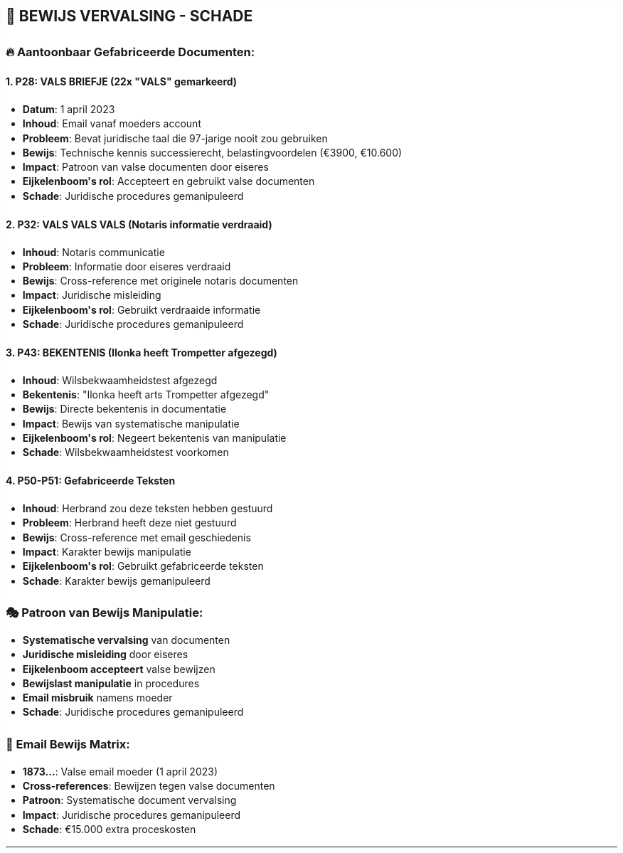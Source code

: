 
## 🤥 **BEWIJS VERVALSING - SCHADE**

### **🔥 Aantoonbaar Gefabriceerde Documenten:**

#### **1. P28: VALS BRIEFJE (22x "VALS" gemarkeerd)**
- **Datum**: 1 april 2023
- **Inhoud**: Email vanaf moeders account
- **Probleem**: Bevat juridische taal die 97-jarige nooit zou gebruiken
- **Bewijs**: Technische kennis successierecht, belastingvoordelen (€3900, €10.600)
- **Impact**: Patroon van valse documenten door eiseres
- **Eijkelenboom's rol**: Accepteert en gebruikt valse documenten
- **Schade**: Juridische procedures gemanipuleerd

#### **2. P32: VALS VALS VALS (Notaris informatie verdraaid)**
- **Inhoud**: Notaris communicatie
- **Probleem**: Informatie door eiseres verdraaid
- **Bewijs**: Cross-reference met originele notaris documenten
- **Impact**: Juridische misleiding
- **Eijkelenboom's rol**: Gebruikt verdraaide informatie
- **Schade**: Juridische procedures gemanipuleerd

#### **3. P43: BEKENTENIS (Ilonka heeft Trompetter afgezegd)**
- **Inhoud**: Wilsbekwaamheidstest afgezegd
- **Bekentenis**: "Ilonka heeft arts Trompetter afgezegd"
- **Bewijs**: Directe bekentenis in documentatie
- **Impact**: Bewijs van systematische manipulatie
- **Eijkelenboom's rol**: Negeert bekentenis van manipulatie
- **Schade**: Wilsbekwaamheidstest voorkomen

#### **4. P50-P51: Gefabriceerde Teksten**
- **Inhoud**: Herbrand zou deze teksten hebben gestuurd
- **Probleem**: Herbrand heeft deze niet gestuurd
- **Bewijs**: Cross-reference met email geschiedenis
- **Impact**: Karakter bewijs manipulatie
- **Eijkelenboom's rol**: Gebruikt gefabriceerde teksten
- **Schade**: Karakter bewijs gemanipuleerd

### **🎭 Patroon van Bewijs Manipulatie:**
- **Systematische vervalsing** van documenten
- **Juridische misleiding** door eiseres
- **Eijkelenboom accepteert** valse bewijzen
- **Bewijslast manipulatie** in procedures
- **Email misbruik** namens moeder
- **Schade**: Juridische procedures gemanipuleerd

### **📧 Email Bewijs Matrix:**
- **1873...**: Valse email moeder (1 april 2023)
- **Cross-references**: Bewijzen tegen valse documenten
- **Patroon**: Systematische document vervalsing
- **Impact**: Juridische procedures gemanipuleerd
- **Schade**: €15.000 extra proceskosten

---